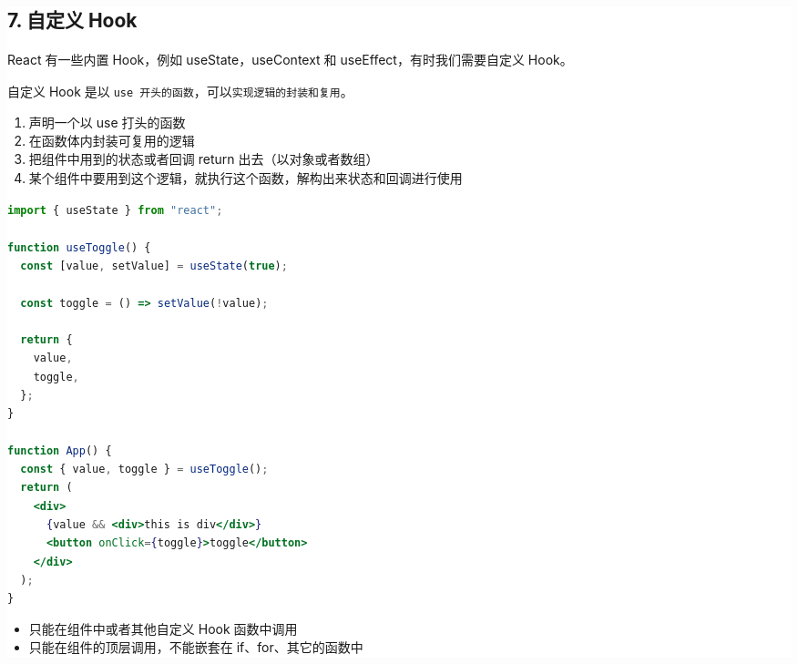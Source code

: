 ## 7. 自定义 Hook

React 有一些内置 Hook，例如 useState，useContext 和 useEffect，有时我们需要自定义 Hook。

自定义 Hook 是以 `use 开头的函数`，可以`实现逻辑的封装和复用`。

1. 声明一个以 use 打头的函数
2. 在函数体内封装可复用的逻辑
3. 把组件中用到的状态或者回调 return 出去（以对象或者数组）
4. 某个组件中要用到这个逻辑，就执行这个函数，解构出来状态和回调进行使用

```jsx
import { useState } from "react";

function useToggle() {
  const [value, setValue] = useState(true);

  const toggle = () => setValue(!value);

  return {
    value,
    toggle,
  };
}

function App() {
  const { value, toggle } = useToggle();
  return (
    <div>
      {value && <div>this is div</div>}
      <button onClick={toggle}>toggle</button>
    </div>
  );
}
```

- 只能在组件中或者其他自定义 Hook 函数中调用
- 只能在组件的顶层调用，不能嵌套在 if、for、其它的函数中
